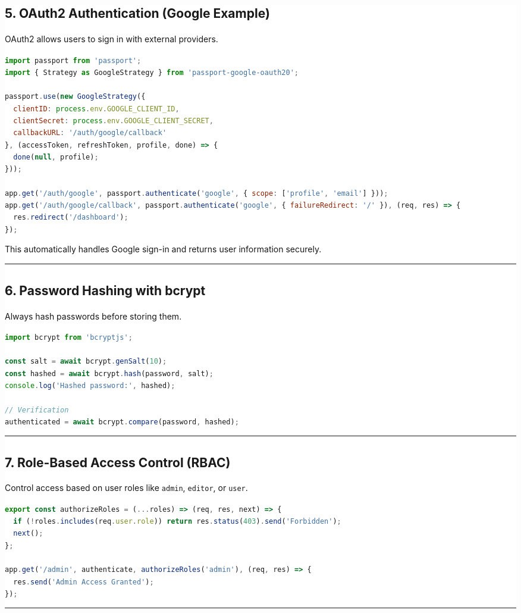 
## **5. OAuth2 Authentication (Google Example)**

OAuth2 allows users to sign in with external providers.

```js
import passport from 'passport';
import { Strategy as GoogleStrategy } from 'passport-google-oauth20';

passport.use(new GoogleStrategy({
  clientID: process.env.GOOGLE_CLIENT_ID,
  clientSecret: process.env.GOOGLE_CLIENT_SECRET,
  callbackURL: '/auth/google/callback'
}, (accessToken, refreshToken, profile, done) => {
  done(null, profile);
}));

app.get('/auth/google', passport.authenticate('google', { scope: ['profile', 'email'] }));
app.get('/auth/google/callback', passport.authenticate('google', { failureRedirect: '/' }), (req, res) => {
  res.redirect('/dashboard');
});
```

This automatically handles Google sign-in and returns user information securely.

---

## **6. Password Hashing with bcrypt**

Always hash passwords before storing them.

```js
import bcrypt from 'bcryptjs';

const salt = await bcrypt.genSalt(10);
const hashed = await bcrypt.hash(password, salt);
console.log('Hashed password:', hashed);

// Verification
authenticated = await bcrypt.compare(password, hashed);
```

---

## **7. Role-Based Access Control (RBAC)**

Control access based on user roles like `admin`, `editor`, or `user`.

```js
export const authorizeRoles = (...roles) => (req, res, next) => {
  if (!roles.includes(req.user.role)) return res.status(403).send('Forbidden');
  next();
};

app.get('/admin', authenticate, authorizeRoles('admin'), (req, res) => {
  res.send('Admin Access Granted');
});
```

---